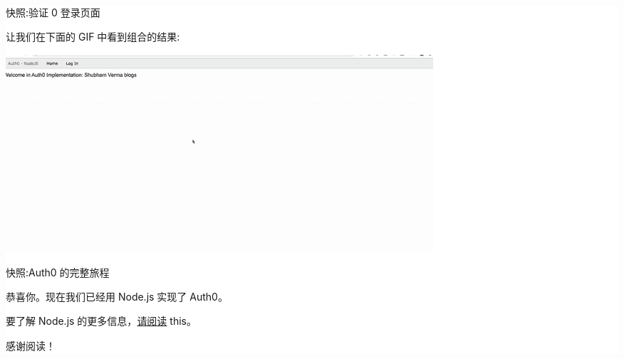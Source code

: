 快照:验证 0 登录页面

让我们在下面的 GIF 中看到组合的结果:

![](img/c5c29d0bf51b69f2b3b2b6e3066b562e.png)

快照:Auth0 的完整旅程

恭喜你。现在我们已经用 Node.js 实现了 Auth0。

要了解 Node.js 的更多信息，[请阅读](https://medium.com/@svsh227/every-nodejs-developer-should-read-these-articles-f29032441a31) this。

感谢阅读！